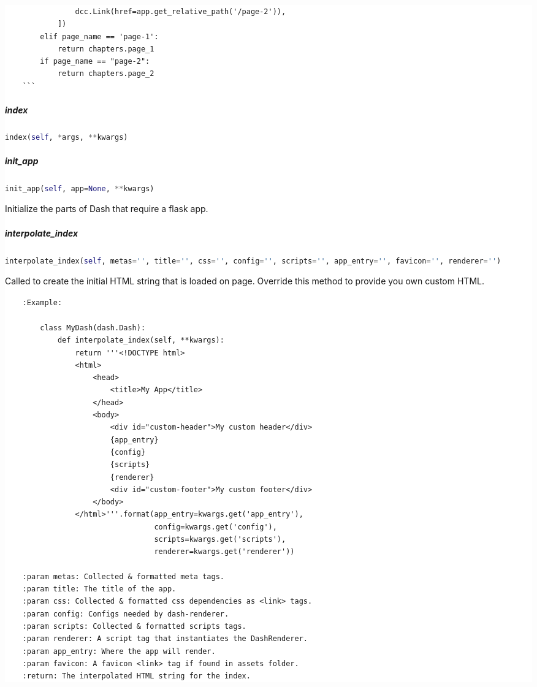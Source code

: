                     dcc.Link(href=app.get_relative_path('/page-2')),
                ])
            elif page_name == 'page-1':
                return chapters.page_1
            if page_name == "page-2":
                return chapters.page_2
        ```

##### index

```python
index(self, *args, **kwargs)
```

##### init_app

```python
init_app(self, app=None, **kwargs)
```

Initialize the parts of Dash that require a flask app.

##### interpolate_index

```python
interpolate_index(self, metas='', title='', css='', config='', scripts='', app_entry='', favicon='', renderer='')
```

Called to create the initial HTML string that is loaded on page.
        Override this method to provide you own custom HTML.

        :Example:

            class MyDash(dash.Dash):
                def interpolate_index(self, **kwargs):
                    return '''<!DOCTYPE html>
                    <html>
                        <head>
                            <title>My App</title>
                        </head>
                        <body>
                            <div id="custom-header">My custom header</div>
                            {app_entry}
                            {config}
                            {scripts}
                            {renderer}
                            <div id="custom-footer">My custom footer</div>
                        </body>
                    </html>'''.format(app_entry=kwargs.get('app_entry'),
                                      config=kwargs.get('config'),
                                      scripts=kwargs.get('scripts'),
                                      renderer=kwargs.get('renderer'))

        :param metas: Collected & formatted meta tags.
        :param title: The title of the app.
        :param css: Collected & formatted css dependencies as <link> tags.
        :param config: Configs needed by dash-renderer.
        :param scripts: Collected & formatted scripts tags.
        :param renderer: A script tag that instantiates the DashRenderer.
        :param app_entry: Where the app will render.
        :param favicon: A favicon <link> tag if found in assets folder.
        :return: The interpolated HTML string for the index.
